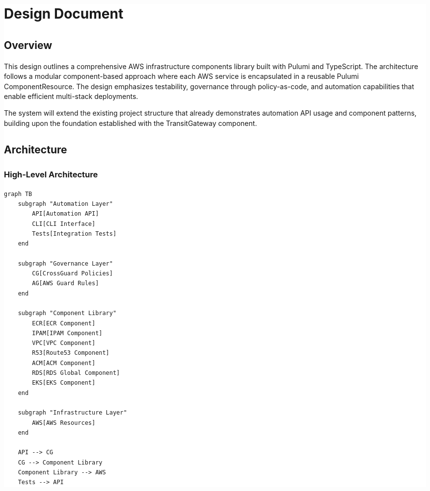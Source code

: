 # Design Document

## Overview

This design outlines a comprehensive AWS infrastructure components library built with Pulumi and TypeScript. The architecture follows a modular component-based approach where each AWS service is encapsulated in a reusable Pulumi ComponentResource. The design emphasizes testability, governance through policy-as-code, and automation capabilities that enable efficient multi-stack deployments.

The system will extend the existing project structure that already demonstrates automation API usage and component patterns, building upon the foundation established with the TransitGateway component.

## Architecture

### High-Level Architecture

```mermaid
graph TB
    subgraph "Automation Layer"
        API[Automation API]
        CLI[CLI Interface]
        Tests[Integration Tests]
    end
    
    subgraph "Governance Layer"
        CG[CrossGuard Policies]
        AG[AWS Guard Rules]
    end
    
    subgraph "Component Library"
        ECR[ECR Component]
        IPAM[IPAM Component]
        VPC[VPC Component]
        R53[Route53 Component]
        ACM[ACM Component]
        RDS[RDS Global Component]
        EKS[EKS Component]
    end
    
    subgraph "Infrastructure Layer"
        AWS[AWS Resources]
    end
    
    API --> CG
    CG --> Component Library
    Component Library --> AWS
    Tests --> API
```
